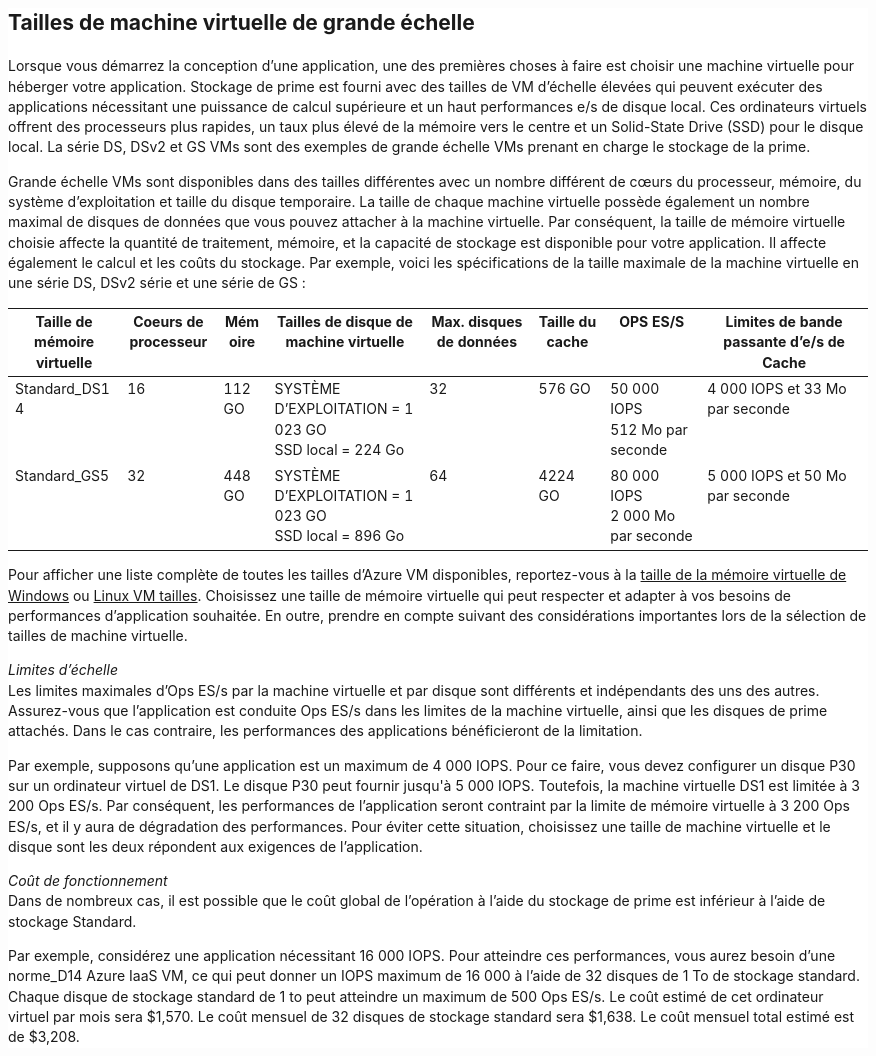 ## <a name="high-scale-vm-sizes"></a>Tailles de machine virtuelle de grande échelle  
Lorsque vous démarrez la conception d’une application, une des premières choses à faire est choisir une machine virtuelle pour héberger votre application. Stockage de prime est fourni avec des tailles de VM d’échelle élevées qui peuvent exécuter des applications nécessitant une puissance de calcul supérieure et un haut performances e/s de disque local. Ces ordinateurs virtuels offrent des processeurs plus rapides, un taux plus élevé de la mémoire vers le centre et un Solid-State Drive (SSD) pour le disque local. La série DS, DSv2 et GS VMs sont des exemples de grande échelle VMs prenant en charge le stockage de la prime.

Grande échelle VMs sont disponibles dans des tailles différentes avec un nombre différent de cœurs du processeur, mémoire, du système d’exploitation et taille du disque temporaire. La taille de chaque machine virtuelle possède également un nombre maximal de disques de données que vous pouvez attacher à la machine virtuelle. Par conséquent, la taille de mémoire virtuelle choisie affecte la quantité de traitement, mémoire, et la capacité de stockage est disponible pour votre application. Il affecte également le calcul et les coûts du stockage. Par exemple, voici les spécifications de la taille maximale de la machine virtuelle en une série DS, DSv2 série et une série de GS :

| Taille de mémoire virtuelle | Coeurs de processeur | Mémoire | Tailles de disque de machine virtuelle | Max. disques de données | Taille du cache | OPS ES/S | Limites de bande passante d’e/s de Cache |
|---|---|---|---|---|---|---|---|
| Standard_DS14 | 16 | 112 GO | SYSTÈME D’EXPLOITATION = 1 023 GO <br> SSD local = 224 Go | 32 | 576 GO | 50 000 IOPS <br> 512 Mo par seconde | 4 000 IOPS et 33 Mo par seconde |
| Standard_GS5 | 32 | 448 GO | SYSTÈME D’EXPLOITATION = 1 023 GO <br> SSD local = 896 Go | 64 | 4224 GO | 80 000 IOPS <br> 2 000 Mo par seconde | 5 000 IOPS et 50 Mo par seconde |

Pour afficher une liste complète de toutes les tailles d’Azure VM disponibles, reportez-vous à la [taille de la mémoire virtuelle de Windows](../virtual-machines/virtual-machines-windows-sizes.md) ou [Linux VM tailles](../virtual-machines/virtual-machines-linux-sizes.md). Choisissez une taille de mémoire virtuelle qui peut respecter et adapter à vos besoins de performances d’application souhaitée. En outre, prendre en compte suivant des considérations importantes lors de la sélection de tailles de machine virtuelle.


*Limites d’échelle*  
Les limites maximales d’Ops ES/s par la machine virtuelle et par disque sont différents et indépendants des uns des autres. Assurez-vous que l’application est conduite Ops ES/s dans les limites de la machine virtuelle, ainsi que les disques de prime attachés. Dans le cas contraire, les performances des applications bénéficieront de la limitation.

Par exemple, supposons qu’une application est un maximum de 4 000 IOPS. Pour ce faire, vous devez configurer un disque P30 sur un ordinateur virtuel de DS1. Le disque P30 peut fournir jusqu'à 5 000 IOPS. Toutefois, la machine virtuelle DS1 est limitée à 3 200 Ops ES/s. Par conséquent, les performances de l’application seront contraint par la limite de mémoire virtuelle à 3 200 Ops ES/s, et il y aura de dégradation des performances. Pour éviter cette situation, choisissez une taille de machine virtuelle et le disque sont les deux répondent aux exigences de l’application.

*Coût de fonctionnement*  
Dans de nombreux cas, il est possible que le coût global de l’opération à l’aide du stockage de prime est inférieur à l’aide de stockage Standard.

Par exemple, considérez une application nécessitant 16 000 IOPS. Pour atteindre ces performances, vous aurez besoin d’une norme\_D14 Azure IaaS VM, ce qui peut donner un IOPS maximum de 16 000 à l’aide de 32 disques de 1 To de stockage standard. Chaque disque de stockage standard de 1 to peut atteindre un maximum de 500 Ops ES/s. Le coût estimé de cet ordinateur virtuel par mois sera $1,570. Le coût mensuel de 32 disques de stockage standard sera $1,638. Le coût mensuel total estimé est de $3,208.
